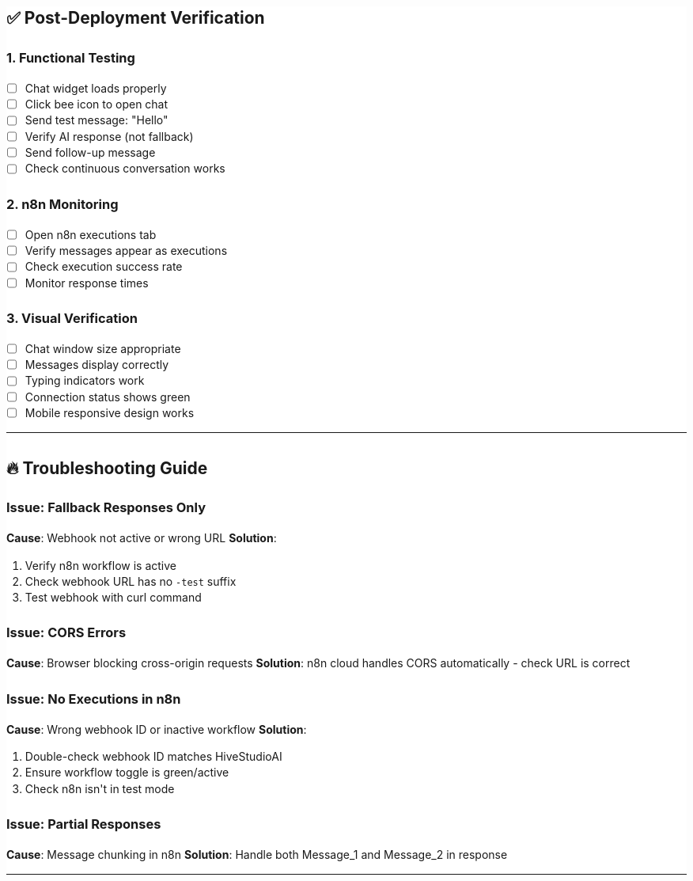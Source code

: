 
## ✅ Post-Deployment Verification

### 1. Functional Testing
- [ ] Chat widget loads properly
- [ ] Click bee icon to open chat
- [ ] Send test message: "Hello"
- [ ] Verify AI response (not fallback)
- [ ] Send follow-up message
- [ ] Check continuous conversation works

### 2. n8n Monitoring
- [ ] Open n8n executions tab
- [ ] Verify messages appear as executions
- [ ] Check execution success rate
- [ ] Monitor response times

### 3. Visual Verification
- [ ] Chat window size appropriate
- [ ] Messages display correctly
- [ ] Typing indicators work
- [ ] Connection status shows green
- [ ] Mobile responsive design works

---

## 🔥 Troubleshooting Guide

### Issue: Fallback Responses Only
**Cause**: Webhook not active or wrong URL
**Solution**: 
1. Verify n8n workflow is active
2. Check webhook URL has no `-test` suffix
3. Test webhook with curl command

### Issue: CORS Errors
**Cause**: Browser blocking cross-origin requests
**Solution**: n8n cloud handles CORS automatically - check URL is correct

### Issue: No Executions in n8n
**Cause**: Wrong webhook ID or inactive workflow
**Solution**: 
1. Double-check webhook ID matches HiveStudioAI
2. Ensure workflow toggle is green/active
3. Check n8n isn't in test mode

### Issue: Partial Responses
**Cause**: Message chunking in n8n
**Solution**: Handle both Message_1 and Message_2 in response

---